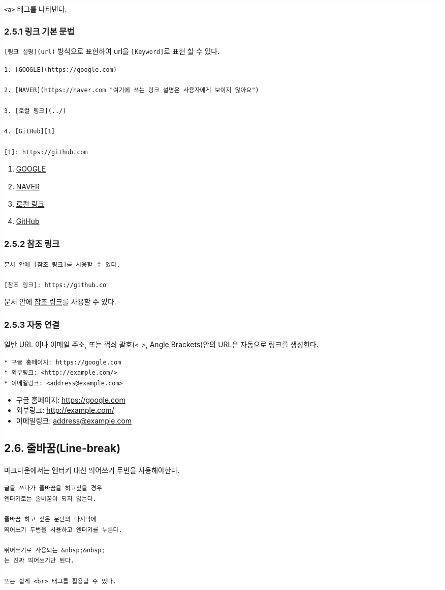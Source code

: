 `<a>` 태그를 나타낸다.

### 2.5.1 링크 기본 문법

`[링크 설명](url)` 방식으로 표현하여 url을 `[Keyword]`로 표현 할 수 있다.

```txt
1. [GOOGLE](https://google.com)

2. [NAVER](https://naver.com "여기에 쓰는 링크 설명은 사용자에게 보이지 않아요")

3. [로컬 링크](../)

4. [GitHub][1]

[1]: https://github.com
```

1. [GOOGLE](https://google.com)

2. [NAVER](https://naver.com "여기에 쓰는 링크 설명은 사용자에게 보이지 않아요")

3. [로컬 링크](../)

4. [GitHub][1]

[1]: https://github.com

### 2.5.2 참조 링크

```txt
문서 안에 [참조 링크]를 사용할 수 있다.

[참조 링크]: https://github.co
```

문서 안에 [참조 링크]를 사용할 수 있다.

[참조 링크]: https://github.co

### 2.5.3 자동 연결

일반 URL 이나 이메일 주소, 또는 꺾쇠 괄호(`< >`, Angle Brackets)안의 URL은 자동으로 링크를 생성한다.

```txt
* 구글 홈페이지: https://google.com
* 외부링크: <http://example.com/>
* 이메일링크: <address@example.com>
```

- 구글 홈페이지: <https://google.com>
- 외부링크: <http://example.com/>
- 이메일링크: <address@example.com>

## 2.6. 줄바꿈(Line-break)

마크다운에서는 엔터키 대신 띄어쓰기 두번을 사용해야한다.

```txt
글을 쓰다가 줄바꿈을 하고싶을 경우 
엔터키로는 줄바꿈이 되지 않는다.

줄바꿈 하고 싶은 문단의 마지막에  
띄어쓰기 두번을 사용하고 엔터키를 누른다.

뛰어쓰기로 사용되는 &nbsp;&nbsp;
는 진짜 띄어쓰기만 된다.

또는 쉽게 <br> 태그를 활용할 수 있다.
```
